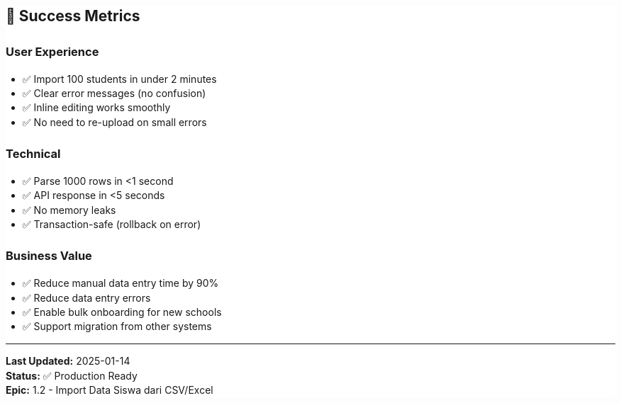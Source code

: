 
## 🎯 Success Metrics

### **User Experience**
- ✅ Import 100 students in under 2 minutes
- ✅ Clear error messages (no confusion)
- ✅ Inline editing works smoothly
- ✅ No need to re-upload on small errors

### **Technical**
- ✅ Parse 1000 rows in <1 second
- ✅ API response in <5 seconds
- ✅ No memory leaks
- ✅ Transaction-safe (rollback on error)

### **Business Value**
- ✅ Reduce manual data entry time by 90%
- ✅ Reduce data entry errors
- ✅ Enable bulk onboarding for new schools
- ✅ Support migration from other systems

---

**Last Updated:** 2025-01-14  
**Status:** ✅ Production Ready  
**Epic:** 1.2 - Import Data Siswa dari CSV/Excel
